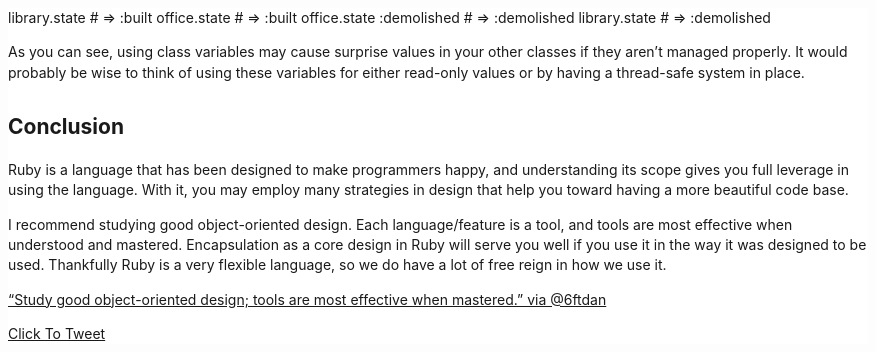 <span class="token class-name">library<span class="token punctuation">.</span>state</span>
<span class="token comment" spellcheck="true"># =&gt; :built
</span>office<span class="token punctuation">.</span>state
<span class="token comment" spellcheck="true"># =&gt; :built
</span>
office<span class="token punctuation">.</span>state <span class="token symbol">:demolished</span>
<span class="token comment" spellcheck="true"># =&gt; :demolished
</span>library<span class="token punctuation">.</span>state
<span class="token comment" spellcheck="true"># =&gt; :demolished</span><span class="line-numbers-rows"><span></span><span></span><span></span><span></span><span></span><span></span><span></span><span></span><span></span><span></span><span></span><span></span><span></span><span></span><span></span><span></span><span></span><span></span><span></span><span></span><span></span><span></span><span></span></span></code></pre>
<p>As you can see, using class variables may cause surprise values in your other classes if they aren’t managed properly. It would probably be wise to think of using these variables for either read-only values or by having a thread-safe system in place.</p>
<h2>Conclusion</h2>
<p>Ruby is a language that has been designed to make programmers happy, and understanding its scope gives you full leverage in using the language. With it, you may employ many strategies in design that help you toward having a more beautiful code base.</p>
<p>I recommend studying good object-oriented design. Each language/feature is a tool, and tools are most effective when understood and mastered. Encapsulation as a core design in Ruby will serve you well if you use it in the way it was designed to be used. Thankfully Ruby is a very flexible language, so we do have a lot of free reign in how we use it.</p>
<p>
</p><div class="tm-tweet-clear"></div>
<div class="tm-click-to-tweet">
<div class="tm-ctt-text"><a href="https://twitter.com/share?text=%22Study+good+object-oriented+design%3B+tools+are+most+effective+when+mastered.%22+via+%406ftdan&amp;url=https://blog.codeship.com/a-deep-dive-into-ruby-scopes/" target="_blank">“Study good object-oriented design; tools are most effective when mastered.” via @6ftdan</a></div>
<p><a href="https://twitter.com/share?text=%22Study+good+object-oriented+design%3B+tools+are+most+effective+when+mastered.%22+via+%406ftdan&amp;url=https://blog.codeship.com/a-deep-dive-into-ruby-scopes/" target="_blank" class="tm-ctt-btn">Click To Tweet</a>
</p><div class="tm-ctt-tip"></div>
</div>
            <p></p>
                  </summery>
      </div>
    </article>